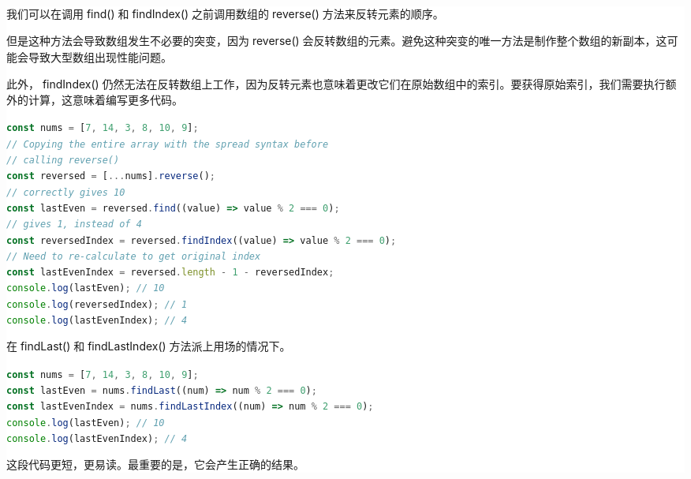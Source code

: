 我们可以在调用 find() 和 findIndex() 之前调用数组的 reverse() 方法来反转元素的顺序。

但是这种方法会导致数组发生不必要的突变，因为 reverse() 会反转数组的元素。避免这种突变的唯一方法是制作整个数组的新副本，这可能会导致大型数组出现性能问题。

此外， findIndex() 仍然无法在反转数组上工作，因为反转元素也意味着更改它们在原始数组中的索引。要获得原始索引，我们需要执行额外的计算，这意味着编写更多代码。
```js
const nums = [7, 14, 3, 8, 10, 9];
// Copying the entire array with the spread syntax before
// calling reverse()
const reversed = [...nums].reverse();
// correctly gives 10
const lastEven = reversed.find((value) => value % 2 === 0);
// gives 1, instead of 4
const reversedIndex = reversed.findIndex((value) => value % 2 === 0);
// Need to re-calculate to get original index
const lastEvenIndex = reversed.length - 1 - reversedIndex;
console.log(lastEven); // 10
console.log(reversedIndex); // 1
console.log(lastEvenIndex); // 4
```
在 findLast() 和 findLastIndex() 方法派上用场的情况下。
```js
const nums = [7, 14, 3, 8, 10, 9];
const lastEven = nums.findLast((num) => num % 2 === 0);
const lastEvenIndex = nums.findLastIndex((num) => num % 2 === 0);
console.log(lastEven); // 10
console.log(lastEvenIndex); // 4
```
这段代码更短，更易读。最重要的是，它会产生正确的结果。